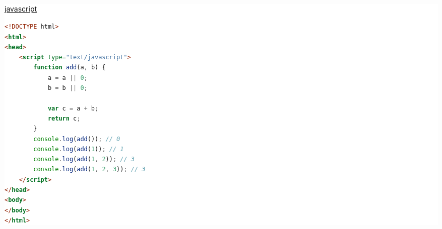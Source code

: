[javascript](#)
```html
<!DOCTYPE html>
<html>
<head>
    <script type="text/javascript">
        function add(a, b) {
            a = a || 0;
            b = b || 0;

            var c = a + b;
            return c;
        }
        console.log(add()); // 0
        console.log(add(1)); // 1
        console.log(add(1, 2)); // 3
        console.log(add(1, 2, 3)); // 3
    </script>
</head>
<body>
</body>
</html>
```
